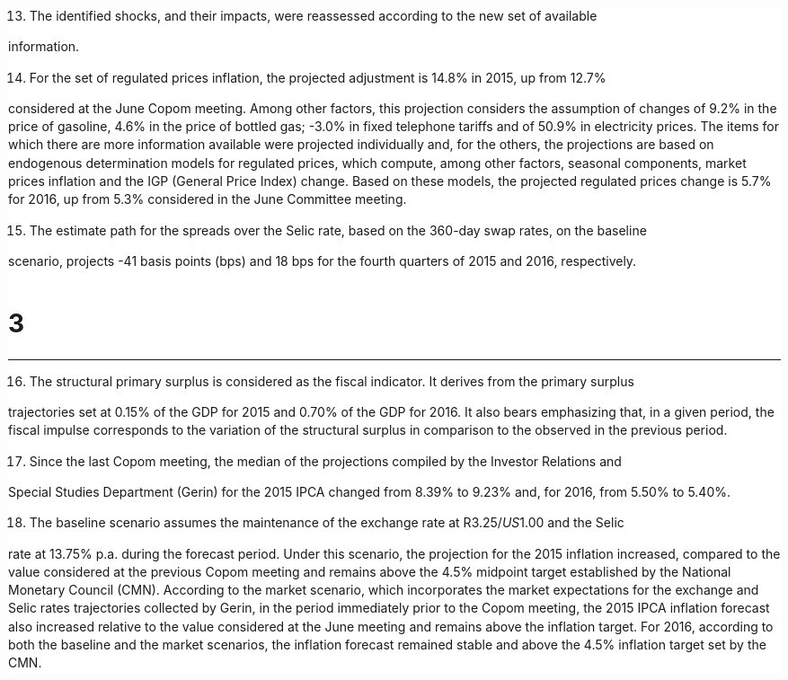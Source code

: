 13. The identified shocks, and their impacts, were reassessed according to the new set of available

information.

14. For the set of regulated prices inflation, the projected adjustment is 14.8% in 2015, up from 12.7%

considered at the June Copom meeting. Among other factors, this projection considers the assumption of
changes of 9.2% in the price of gasoline, 4.6% in the price of bottled gas; -3.0% in fixed telephone tariffs
and of 50.9% in electricity prices. The items for which there are more information available were projected
individually and, for the others, the projections are based on endogenous determination models for
regulated prices, which compute, among other factors, seasonal components, market prices inflation and
the IGP (General Price Index) change. Based on these models, the projected regulated prices change is
5.7% for 2016, up from 5.3% considered in the June Committee meeting.

15. The estimate path for the spreads over the Selic rate, based on the 360-day swap rates, on the baseline

scenario, projects -41 basis points (bps) and 18 bps for the fourth quarters of 2015 and 2016, respectively.

# 3


-----

16. The structural primary surplus is considered as the fiscal indicator. It derives from the primary surplus

trajectories set at 0.15% of the GDP for 2015 and 0.70% of the GDP for 2016. It also bears emphasizing
that, in a given period, the fiscal impulse corresponds to the variation of the structural surplus in
comparison to the observed in the previous period.

17. Since the last Copom meeting, the median of the projections compiled by the Investor Relations and

Special Studies Department (Gerin) for the 2015 IPCA changed from 8.39% to 9.23% and, for 2016, from
5.50% to 5.40%.

18. The baseline scenario assumes the maintenance of the exchange rate at R$3.25/US$1.00 and the Selic

rate at 13.75% p.a. during the forecast period. Under this scenario, the projection for the 2015 inflation
increased, compared to the value considered at the previous Copom meeting and remains above the 4.5%
midpoint target established by the National Monetary Council (CMN). According to the market scenario,
which incorporates the market expectations for the exchange and Selic rates trajectories collected by
Gerin, in the period immediately prior to the Copom meeting, the 2015 IPCA inflation forecast also
increased relative to the value considered at the June meeting and remains above the inflation target. For
2016, according to both the baseline and the market scenarios, the inflation forecast remained stable and
above the 4.5% inflation target set by the CMN.
